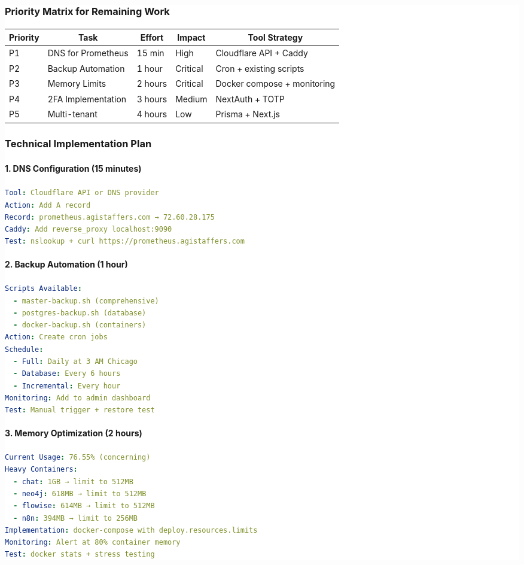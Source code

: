 ### **Priority Matrix for Remaining Work**

| Priority | Task | Effort | Impact | Tool Strategy |
|----------|------|--------|--------|--------------|
| P1 | DNS for Prometheus | 15 min | High | Cloudflare API + Caddy |
| P2 | Backup Automation | 1 hour | Critical | Cron + existing scripts |
| P3 | Memory Limits | 2 hours | Critical | Docker compose + monitoring |
| P4 | 2FA Implementation | 3 hours | Medium | NextAuth + TOTP |
| P5 | Multi-tenant | 4 hours | Low | Prisma + Next.js |

### **Technical Implementation Plan**

#### **1. DNS Configuration (15 minutes)**
```yaml
Tool: Cloudflare API or DNS provider
Action: Add A record
Record: prometheus.agistaffers.com → 72.60.28.175
Caddy: Add reverse_proxy localhost:9090
Test: nslookup + curl https://prometheus.agistaffers.com
```

#### **2. Backup Automation (1 hour)**
```yaml
Scripts Available:
  - master-backup.sh (comprehensive)
  - postgres-backup.sh (database)
  - docker-backup.sh (containers)
Action: Create cron jobs
Schedule: 
  - Full: Daily at 3 AM Chicago
  - Database: Every 6 hours
  - Incremental: Every hour
Monitoring: Add to admin dashboard
Test: Manual trigger + restore test
```

#### **3. Memory Optimization (2 hours)**
```yaml
Current Usage: 76.55% (concerning)
Heavy Containers:
  - chat: 1GB → limit to 512MB
  - neo4j: 618MB → limit to 512MB
  - flowise: 614MB → limit to 512MB
  - n8n: 394MB → limit to 256MB
Implementation: docker-compose with deploy.resources.limits
Monitoring: Alert at 80% container memory
Test: docker stats + stress testing
```
